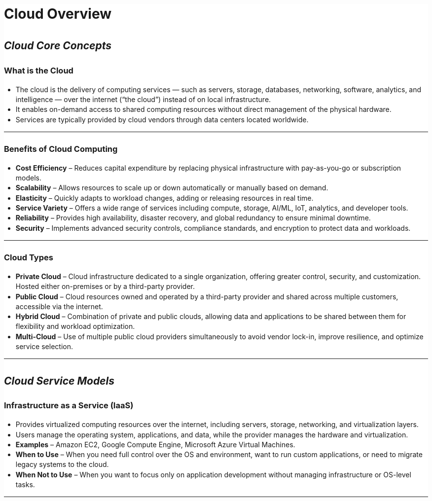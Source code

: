 # Cloud Overview

## *Cloud Core Concepts*

### **What is the Cloud**

* The cloud is the delivery of computing services — such as servers, storage, databases, networking, software, analytics, and intelligence — over the internet (“the cloud”) instead of on local infrastructure.
* It enables on-demand access to shared computing resources without direct management of the physical hardware.
* Services are typically provided by cloud vendors through data centers located worldwide.

---

### **Benefits of Cloud Computing**

* **Cost Efficiency** – Reduces capital expenditure by replacing physical infrastructure with pay-as-you-go or subscription models.
* **Scalability** – Allows resources to scale up or down automatically or manually based on demand.
* **Elasticity** – Quickly adapts to workload changes, adding or releasing resources in real time.
* **Service Variety** – Offers a wide range of services including compute, storage, AI/ML, IoT, analytics, and developer tools.
* **Reliability** – Provides high availability, disaster recovery, and global redundancy to ensure minimal downtime.
* **Security** – Implements advanced security controls, compliance standards, and encryption to protect data and workloads.

---

### **Cloud Types**

* **Private Cloud** – Cloud infrastructure dedicated to a single organization, offering greater control, security, and customization. Hosted either on-premises or by a third-party provider.
* **Public Cloud** – Cloud resources owned and operated by a third-party provider and shared across multiple customers, accessible via the internet.
* **Hybrid Cloud** – Combination of private and public clouds, allowing data and applications to be shared between them for flexibility and workload optimization.
* **Multi-Cloud** – Use of multiple public cloud providers simultaneously to avoid vendor lock-in, improve resilience, and optimize service selection.

---

## *Cloud Service Models*

### **Infrastructure as a Service (IaaS)**

* Provides virtualized computing resources over the internet, including servers, storage, networking, and virtualization layers.
* Users manage the operating system, applications, and data, while the provider manages the hardware and virtualization.
* **Examples** – Amazon EC2, Google Compute Engine, Microsoft Azure Virtual Machines.
* **When to Use** – When you need full control over the OS and environment, want to run custom applications, or need to migrate legacy systems to the cloud.
* **When Not to Use** – When you want to focus only on application development without managing infrastructure or OS-level tasks.

---